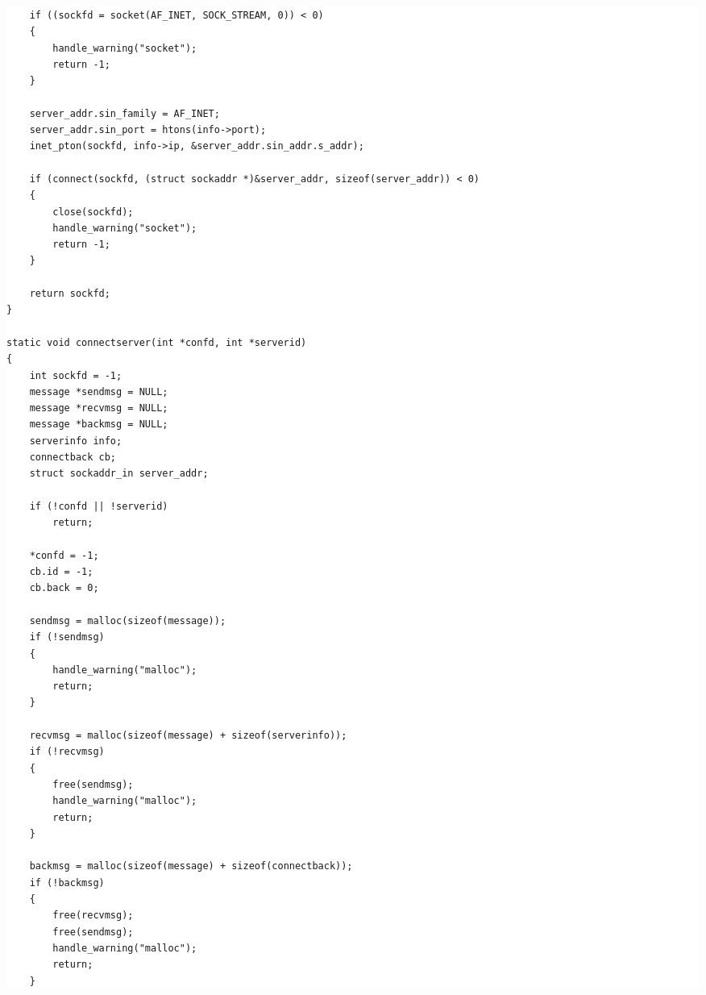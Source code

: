     	if ((sockfd = socket(AF_INET, SOCK_STREAM, 0)) < 0)
    	{
    		handle_warning("socket");
    		return -1;
    	}
    
    	server_addr.sin_family = AF_INET;
    	server_addr.sin_port = htons(info->port);
    	inet_pton(sockfd, info->ip, &server_addr.sin_addr.s_addr);
    
    	if (connect(sockfd, (struct sockaddr *)&server_addr, sizeof(server_addr)) < 0)
    	{
    		close(sockfd);
    		handle_warning("socket");
    		return -1;
    	}
    
    	return sockfd;
    }
    
    static void connectserver(int *confd, int *serverid)
    {
    	int sockfd = -1;
    	message *sendmsg = NULL;
    	message *recvmsg = NULL;
    	message *backmsg = NULL;
    	serverinfo info;
    	connectback cb;
    	struct sockaddr_in server_addr;
    
    	if (!confd || !serverid)
    		return;
    
    	*confd = -1;
    	cb.id = -1;
    	cb.back = 0;
    
    	sendmsg = malloc(sizeof(message));
    	if (!sendmsg)
    	{
    		handle_warning("malloc");
    		return;
    	}
    
    	recvmsg = malloc(sizeof(message) + sizeof(serverinfo));
    	if (!recvmsg)
    	{
    		free(sendmsg);
    		handle_warning("malloc");
    		return;
    	}
    
    	backmsg = malloc(sizeof(message) + sizeof(connectback));
    	if (!backmsg)
    	{
    		free(recvmsg);
    		free(sendmsg);
    		handle_warning("malloc");
    		return;
    	}
    